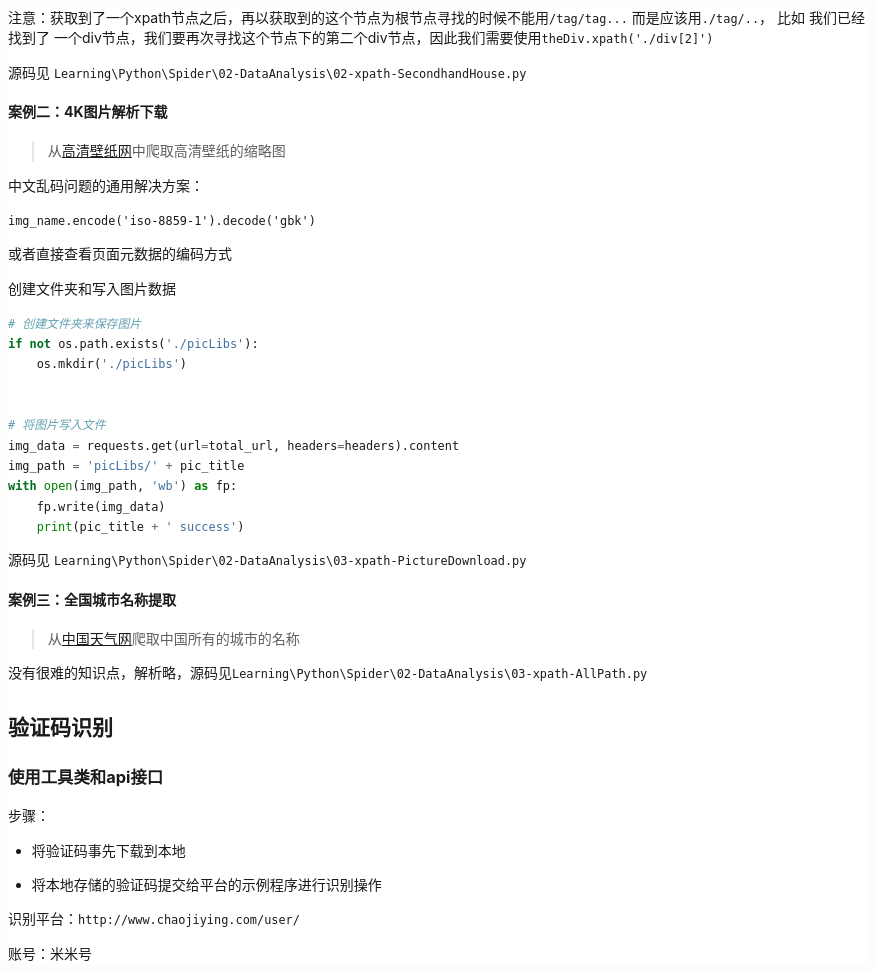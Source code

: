 

注意：获取到了一个xpath节点之后，再以获取到的这个节点为根节点寻找的时候不能用`/tag/tag...` 而是应该用`./tag/..`， 比如 我们已经找到了 一个div节点，我们要再次寻找这个节点下的第二个div节点，因此我们需要使用`theDiv.xpath('./div[2]')`

源码见 `Learning\Python\Spider\02-DataAnalysis\02-xpath-SecondhandHouse.py`



#### 案例二：4K图片解析下载

> 从[高清壁纸网](http://pic.netbian.com/4kfengjing/)中爬取高清壁纸的缩略图



中文乱码问题的通用解决方案：

`img_name.encode('iso-8859-1').decode('gbk')`

或者直接查看页面元数据的编码方式



创建文件夹和写入图片数据

```python
# 创建文件夹来保存图片
if not os.path.exists('./picLibs'):
    os.mkdir('./picLibs')


# 将图片写入文件
img_data = requests.get(url=total_url, headers=headers).content
img_path = 'picLibs/' + pic_title
with open(img_path, 'wb') as fp:
    fp.write(img_data)
    print(pic_title + ' success')
```

源码见 `Learning\Python\Spider\02-DataAnalysis\03-xpath-PictureDownload.py`

#### 案例三：全国城市名称提取

> 从[中国天气网](https://www.aqistudy.cn/historydata/)爬取中国所有的城市的名称

没有很难的知识点，解析略，源码见`Learning\Python\Spider\02-DataAnalysis\03-xpath-AllPath.py`

## 验证码识别

### 使用工具类和api接口

步骤：

- 将验证码事先下载到本地

- 将本地存储的验证码提交给平台的示例程序进行识别操作

识别平台：`http://www.chaojiying.com/user/` 

账号：米米号
